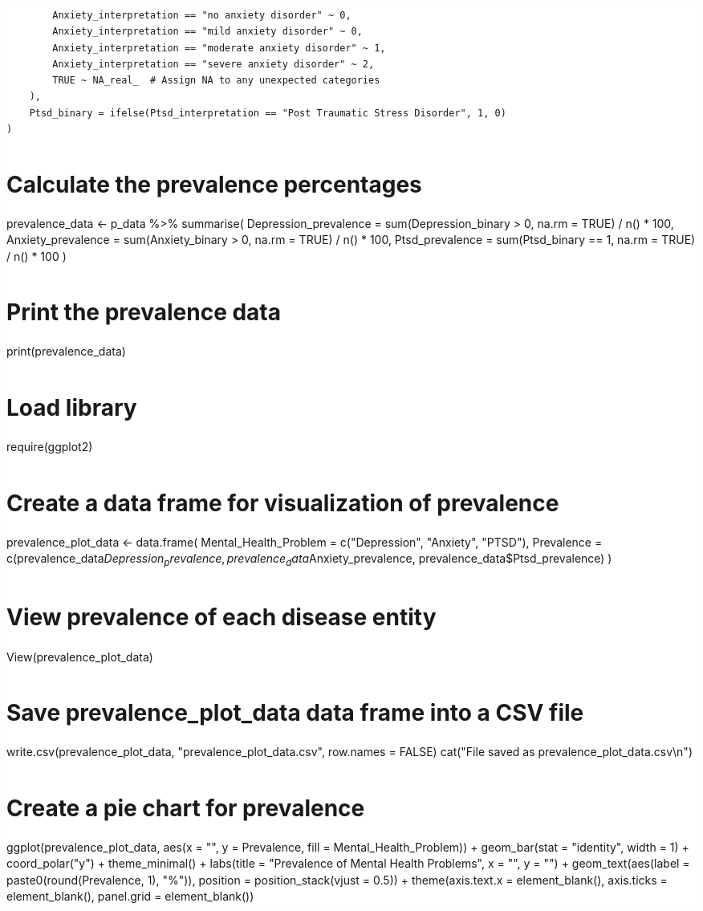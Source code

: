             Anxiety_interpretation == "no anxiety disorder" ~ 0,
            Anxiety_interpretation == "mild anxiety disorder" ~ 0,
            Anxiety_interpretation == "moderate anxiety disorder" ~ 1,
            Anxiety_interpretation == "severe anxiety disorder" ~ 2,
            TRUE ~ NA_real_  # Assign NA to any unexpected categories
        ),
        Ptsd_binary = ifelse(Ptsd_interpretation == "Post Traumatic Stress Disorder", 1, 0)
    )


# Calculate the prevalence percentages
prevalence_data <- p_data %>%
    summarise(
        Depression_prevalence = sum(Depression_binary > 0, na.rm = TRUE) / n() * 100,
        Anxiety_prevalence = sum(Anxiety_binary > 0, na.rm = TRUE) / n() * 100,
        Ptsd_prevalence = sum(Ptsd_binary == 1, na.rm = TRUE) / n() * 100
    )

# Print the prevalence data
print(prevalence_data)


# Load library
require(ggplot2)

# Create a data frame for visualization of prevalence
prevalence_plot_data <- data.frame(
    Mental_Health_Problem = c("Depression", "Anxiety", "PTSD"),
    Prevalence = c(prevalence_data$Depression_prevalence, prevalence_data$Anxiety_prevalence, prevalence_data$Ptsd_prevalence)
)

# View prevalence of each disease entity
View(prevalence_plot_data)

# Save prevalence_plot_data data frame into a CSV file
write.csv(prevalence_plot_data, "prevalence_plot_data.csv", row.names = FALSE)
cat("File saved as prevalence_plot_data.csv\n")


# Create a pie chart for prevalence
ggplot(prevalence_plot_data, aes(x = "", y = Prevalence, fill = Mental_Health_Problem)) +
    geom_bar(stat = "identity", width = 1) +
    coord_polar("y") +
    theme_minimal() +
    labs(title = "Prevalence of Mental Health Problems", x = "", y = "") +
    geom_text(aes(label = paste0(round(Prevalence, 1), "%")), 
              position = position_stack(vjust = 0.5)) +
    theme(axis.text.x = element_blank(),
          axis.ticks = element_blank(),
          panel.grid  = element_blank())
